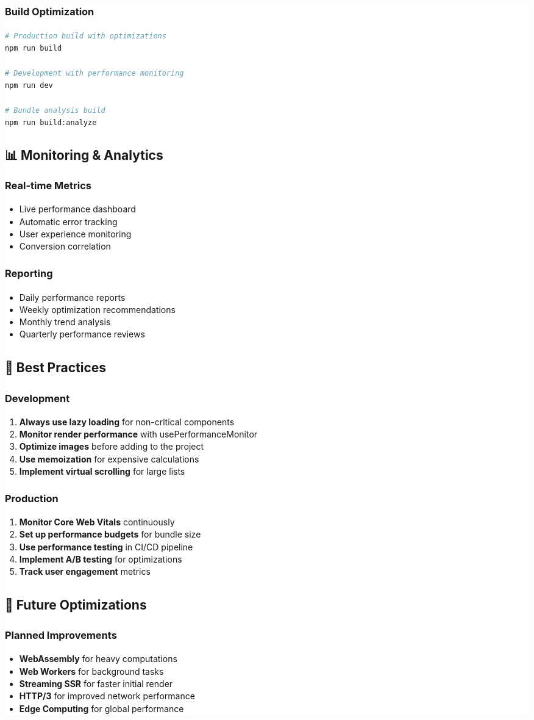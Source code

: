 ### Build Optimization
```bash
# Production build with optimizations
npm run build

# Development with performance monitoring
npm run dev

# Bundle analysis build
npm run build:analyze
```

## 📊 Monitoring & Analytics

### Real-time Metrics
- Live performance dashboard
- Automatic error tracking
- User experience monitoring
- Conversion correlation

### Reporting
- Daily performance reports
- Weekly optimization recommendations
- Monthly trend analysis
- Quarterly performance reviews

## 🎯 Best Practices

### Development
1. **Always use lazy loading** for non-critical components
2. **Monitor render performance** with usePerformanceMonitor
3. **Optimize images** before adding to the project
4. **Use memoization** for expensive calculations
5. **Implement virtual scrolling** for large lists

### Production
1. **Monitor Core Web Vitals** continuously
2. **Set up performance budgets** for bundle size
3. **Use performance testing** in CI/CD pipeline
4. **Implement A/B testing** for optimizations
5. **Track user engagement** metrics

## 🚀 Future Optimizations

### Planned Improvements
- **WebAssembly** for heavy computations
- **Web Workers** for background tasks
- **Streaming SSR** for faster initial render
- **HTTP/3** for improved network performance
- **Edge Computing** for global performance
